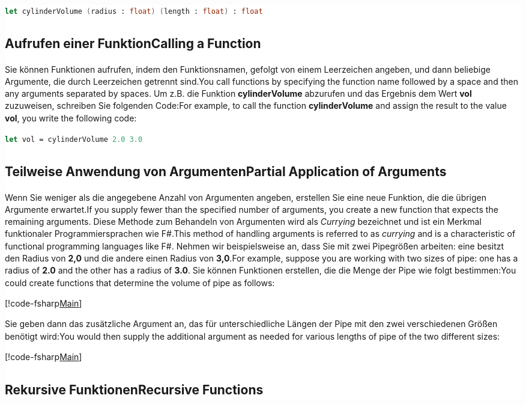 ```fsharp
let cylinderVolume (radius : float) (length : float) : float
```

## <a name="calling-a-function"></a><span data-ttu-id="edc88-152">Aufrufen einer Funktion</span><span class="sxs-lookup"><span data-stu-id="edc88-152">Calling a Function</span></span>

<span data-ttu-id="edc88-153">Sie können Funktionen aufrufen, indem den Funktionsnamen, gefolgt von einem Leerzeichen angeben, und dann beliebige Argumente, die durch Leerzeichen getrennt sind.</span><span class="sxs-lookup"><span data-stu-id="edc88-153">You call functions by specifying the function name followed by a space and then any arguments separated by spaces.</span></span> <span data-ttu-id="edc88-154">Um z.B. die Funktion **cylinderVolume** abzurufen und das Ergebnis dem Wert **vol** zuzuweisen, schreiben Sie folgenden Code:</span><span class="sxs-lookup"><span data-stu-id="edc88-154">For example, to call the function **cylinderVolume** and assign the result to the value **vol**, you write the following code:</span></span>

```fsharp
let vol = cylinderVolume 2.0 3.0
```

## <a name="partial-application-of-arguments"></a><span data-ttu-id="edc88-155">Teilweise Anwendung von Argumenten</span><span class="sxs-lookup"><span data-stu-id="edc88-155">Partial Application of Arguments</span></span>

<span data-ttu-id="edc88-156">Wenn Sie weniger als die angegebene Anzahl von Argumenten angeben, erstellen Sie eine neue Funktion, die die übrigen Argumente erwartet.</span><span class="sxs-lookup"><span data-stu-id="edc88-156">If you supply fewer than the specified number of arguments, you create a new function that expects the remaining arguments.</span></span> <span data-ttu-id="edc88-157">Diese Methode zum Behandeln von Argumenten  wird als *Currying* bezeichnet und ist ein Merkmal funktionaler Programmiersprachen wie F#.</span><span class="sxs-lookup"><span data-stu-id="edc88-157">This method of handling arguments is referred to as *currying* and is a characteristic of functional programming languages like F#.</span></span> <span data-ttu-id="edc88-158">Nehmen wir beispielsweise an, dass Sie mit zwei Pipegrößen arbeiten: eine besitzt den Radius von **2,0** und die andere einen Radius von **3,0**.</span><span class="sxs-lookup"><span data-stu-id="edc88-158">For example, suppose you are working with two sizes of pipe: one has a radius of **2.0** and the other has a radius of **3.0**.</span></span> <span data-ttu-id="edc88-159">Sie können Funktionen erstellen, die die Menge der Pipe wie folgt bestimmen:</span><span class="sxs-lookup"><span data-stu-id="edc88-159">You could create functions that determine the volume of pipe as follows:</span></span>

[!code-fsharp[Main](../../../../samples/snippets/fsharp/lang-ref-1/snippet106.fs)]

<span data-ttu-id="edc88-160">Sie geben dann das zusätzliche Argument an, das für unterschiedliche Längen der Pipe mit den zwei verschiedenen Größen benötigt wird:</span><span class="sxs-lookup"><span data-stu-id="edc88-160">You would then supply the additional argument as needed for various lengths of pipe of the two different sizes:</span></span>

[!code-fsharp[Main](../../../../samples/snippets/fsharp/lang-ref-1/snippet107.fs)]

## <a name="recursive-functions"></a><span data-ttu-id="edc88-161">Rekursive Funktionen</span><span class="sxs-lookup"><span data-stu-id="edc88-161">Recursive Functions</span></span>
